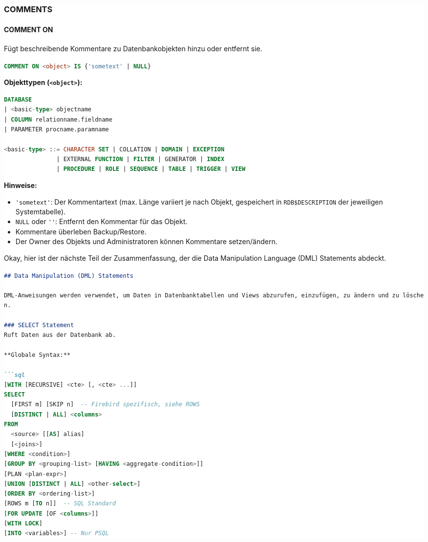 ### COMMENTS

#### COMMENT ON
Fügt beschreibende Kommentare zu Datenbankobjekten hinzu oder entfernt sie.

```sql
COMMENT ON <object> IS {'sometext' | NULL}
```

**Objekttypen (`<object>`):**
```sql
DATABASE
| <basic-type> objectname
| COLUMN relationname.fieldname
| PARAMETER procname.paramname

<basic-type> ::= CHARACTER SET | COLLATION | DOMAIN | EXCEPTION
               | EXTERNAL FUNCTION | FILTER | GENERATOR | INDEX
               | PROCEDURE | ROLE | SEQUENCE | TABLE | TRIGGER | VIEW
```

**Hinweise:**
*   `'sometext'`: Der Kommentartext (max. Länge variiert je nach Objekt, gespeichert in `RDB$DESCRIPTION` der jeweiligen Systemtabelle).
*   `NULL` oder `''`: Entfernt den Kommentar für das Objekt.
*   Kommentare überleben Backup/Restore.
*   Der Owner des Objekts und Administratoren können Kommentare setzen/ändern.

Okay, hier ist der nächste Teil der Zusammenfassung, der die Data Manipulation Language (DML) Statements abdeckt.

```markdown
## Data Manipulation (DML) Statements

DML-Anweisungen werden verwendet, um Daten in Datenbanktabellen und Views abzurufen, einzufügen, zu ändern und zu löschen.

### SELECT Statement
Ruft Daten aus der Datenbank ab.

**Globale Syntax:**

```sql
[WITH [RECURSIVE] <cte> [, <cte> ...]]
SELECT
  [FIRST m] [SKIP n]  -- Firebird spezifisch, siehe ROWS
  [DISTINCT | ALL] <columns>
FROM
  <source> [[AS] alias]
  [<joins>]
[WHERE <condition>]
[GROUP BY <grouping-list> [HAVING <aggregate-condition>]]
[PLAN <plan-expr>]
[UNION [DISTINCT | ALL] <other-select>]
[ORDER BY <ordering-list>]
[ROWS m [TO n]]  -- SQL Standard
[FOR UPDATE [OF <columns>]]
[WITH LOCK]
[INTO <variables>] -- Nur PSQL
```

